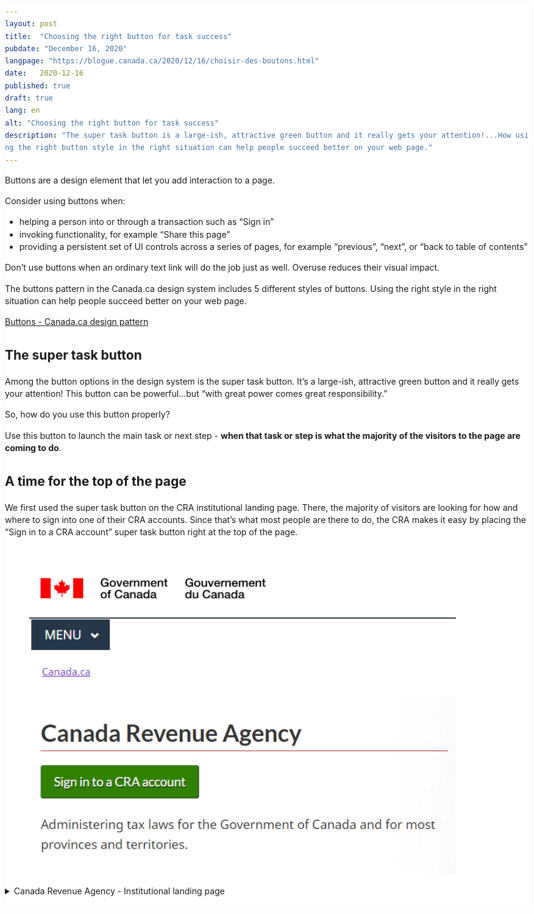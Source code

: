 ```yaml
---
layout: post
title:  "Choosing the right button for task success"
pubdate: "December 16, 2020"
langpage: "https://blogue.canada.ca/2020/12/16/choisir-des-boutons.html"
date:   2020-12-16
published: true
draft: true
lang: en
alt: "Choosing the right button for task success"
description: "The super task button is a large-ish, attractive green button and it really gets your attention!...How using the right button style in the right situation can help people succeed better on your web page."
---
```

Buttons are a design element that let you add interaction to a page. 

Consider using buttons when:

* helping a person into or through a transaction such as “Sign in”
* invoking functionality, for example “Share this page”
* providing a persistent set of UI controls across a series of pages, for example “previous”, “next”, or “back to table of contents”

Don’t use buttons when an ordinary text link will do the job just as well. Overuse reduces their visual impact.

The buttons pattern in the Canada.ca design system includes 5 different styles of buttons. Using the right style in the right situation can help people succeed better on your web page. 

[Buttons - Canada.ca design pattern](https://design.canada.ca/common-design-patterns/buttons.html)

## The super task button

Among the button options in the design system is the super task button. It’s a large-ish, attractive green button and it really gets your attention! This button can be powerful...but “with great power comes great responsibility.” 

So, how do you use this button properly?

Use this button to launch the main task or next step - **when that task or step is what the majority of the visitors to the page are coming to do**.

## A time for the top of the page

We first used the super task button on the CRA institutional landing page. There, the majority of visitors are looking for how and where to sign into one of their CRA accounts. Since that’s what most people are there to do, the CRA makes it easy by placing the “Sign in to a CRA account” super task button right at the top of the page.

<br>
<figure>
<img class="img-responsive border" alt="A long description can be found after the image."
src="/images/green-button-1.PNG" width="700">
</figure>
<details><summary>Canada Revenue Agency - Institutional landing page</summary></details>
<br>
